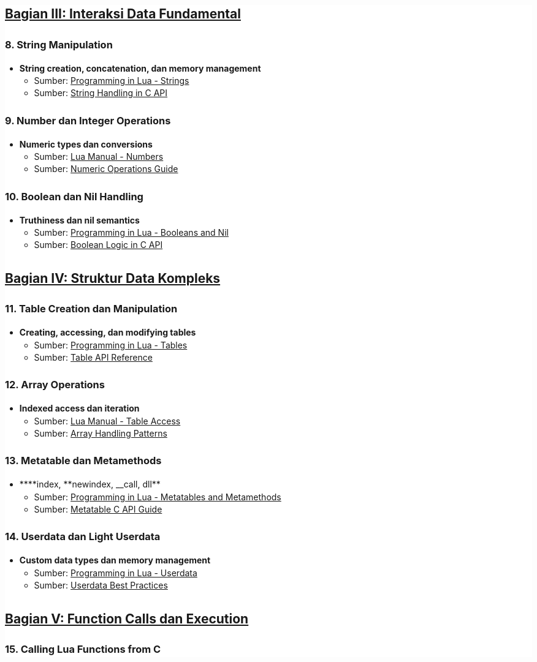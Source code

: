 ## **[Bagian III: Interaksi Data Fundamental][3]**

### 8. String Manipulation

- **String creation, concatenation, dan memory management**
  - Sumber: [Programming in Lua - Strings](https://www.lua.org/pil/24.2.2.html)
  - Sumber: [String Handling in C API](http://lua-users.org/wiki/StringsTutorial)

### 9. Number dan Integer Operations

- **Numeric types dan conversions**
  - Sumber: [Lua Manual - Numbers](https://www.lua.org/manual/5.4/manual.html#3.4.3)
  - Sumber: [Numeric Operations Guide](https://stackoverflow.com/questions/tagged/lua+c-api+numbers)

### 10. Boolean dan Nil Handling

- **Truthiness dan nil semantics**
  - Sumber: [Programming in Lua - Booleans and Nil](https://www.lua.org/pil/2.2.html)
  - Sumber: [Boolean Logic in C API](http://lua-users.org/wiki/BooleansTutorial)

## **[Bagian IV: Struktur Data Kompleks][4]**

### 11. Table Creation dan Manipulation

- **Creating, accessing, dan modifying tables**
  - Sumber: [Programming in Lua - Tables](https://www.lua.org/pil/25.html)
  - Sumber: [Table API Reference](http://lua-users.org/wiki/TablesTutorial)

### 12. Array Operations

- **Indexed access dan iteration**
  - Sumber: [Lua Manual - Table Access](https://www.lua.org/manual/5.4/manual.html#4.1.3)
  - Sumber: [Array Handling Patterns](https://stackoverflow.com/questions/tagged/lua+arrays+c-api)

### 13. Metatable dan Metamethods

- \***\*index, **newindex, \_\_call, dll\*\*
  - Sumber: [Programming in Lua - Metatables and Metamethods](https://www.lua.org/pil/13.html)
  - Sumber: [Metatable C API Guide](http://lua-users.org/wiki/MetatableEvents)

### 14. Userdata dan Light Userdata

- **Custom data types dan memory management**
  - Sumber: [Programming in Lua - Userdata](https://www.lua.org/pil/28.html)
  - Sumber: [Userdata Best Practices](http://lua-users.org/wiki/UserDataWithPointer)

## **[Bagian V: Function Calls dan Execution][5]**

### 15. Calling Lua Functions from C


[domain]: ../../../../../README.md
[kurikulum]: ../../../README.md
[sebelumnya]: ../../advanced/debug-library/README.md
[selanjutnya]: ../../advanced/performance-optimization/README.md
[0]: ../../README.md/#advanced-13-topik
[1]: ../C-API-Integration/bagian-1/README.md#
[2]: ../C-API-Integration/bagian-2/README.md#
[3]: ../C-API-Integration/bagian-3/README.md#
[4]: ../C-API-Integration/bagian-4/README.md#
[5]: ../C-API-Integration/bagian-5/README.md#
[6]: ../C-API-Integration/bagian-6/README.md#
[7]: ../C-API-Integration/bagian-7/README.md#
[8]: ../C-API-Integration/bagian-8/README.md#
[9]: ../C-API-Integration/bagian-9/README.md#
[10]: ../C-API-Integration/bagian-10/README.md#
[11]: ../C-API-Integration/bagian-11/README.md#
[12]: ../C-API-Integration/bagian-12/README.md#